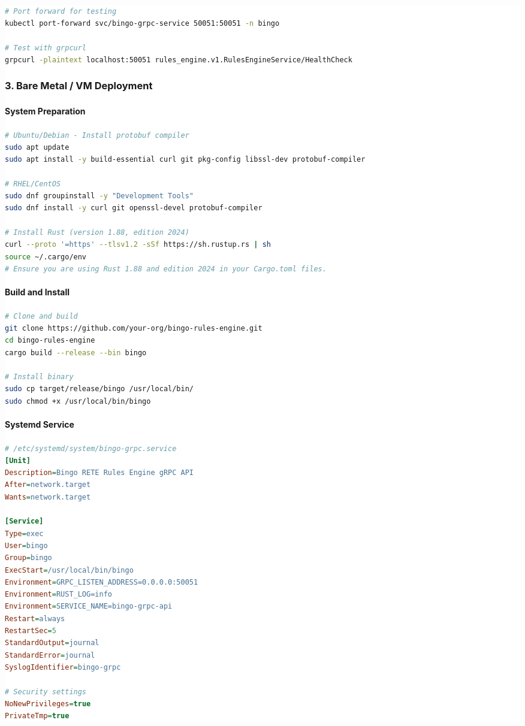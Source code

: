 ```bash
# Port forward for testing
kubectl port-forward svc/bingo-grpc-service 50051:50051 -n bingo

# Test with grpcurl
grpcurl -plaintext localhost:50051 rules_engine.v1.RulesEngineService/HealthCheck
```

### 3. Bare Metal / VM Deployment

#### System Preparation

```bash
# Ubuntu/Debian - Install protobuf compiler
sudo apt update
sudo apt install -y build-essential curl git pkg-config libssl-dev protobuf-compiler

# RHEL/CentOS
sudo dnf groupinstall -y "Development Tools"
sudo dnf install -y curl git openssl-devel protobuf-compiler

# Install Rust (version 1.88, edition 2024)
curl --proto '=https' --tlsv1.2 -sSf https://sh.rustup.rs | sh
source ~/.cargo/env
# Ensure you are using Rust 1.88 and edition 2024 in your Cargo.toml files.
```

#### Build and Install

```bash
# Clone and build
git clone https://github.com/your-org/bingo-rules-engine.git
cd bingo-rules-engine
cargo build --release --bin bingo

# Install binary
sudo cp target/release/bingo /usr/local/bin/
sudo chmod +x /usr/local/bin/bingo
```

#### Systemd Service

```ini
# /etc/systemd/system/bingo-grpc.service
[Unit]
Description=Bingo RETE Rules Engine gRPC API
After=network.target
Wants=network.target

[Service]
Type=exec
User=bingo
Group=bingo
ExecStart=/usr/local/bin/bingo
Environment=GRPC_LISTEN_ADDRESS=0.0.0.0:50051
Environment=RUST_LOG=info
Environment=SERVICE_NAME=bingo-grpc-api
Restart=always
RestartSec=5
StandardOutput=journal
StandardError=journal
SyslogIdentifier=bingo-grpc

# Security settings
NoNewPrivileges=true
PrivateTmp=true
```